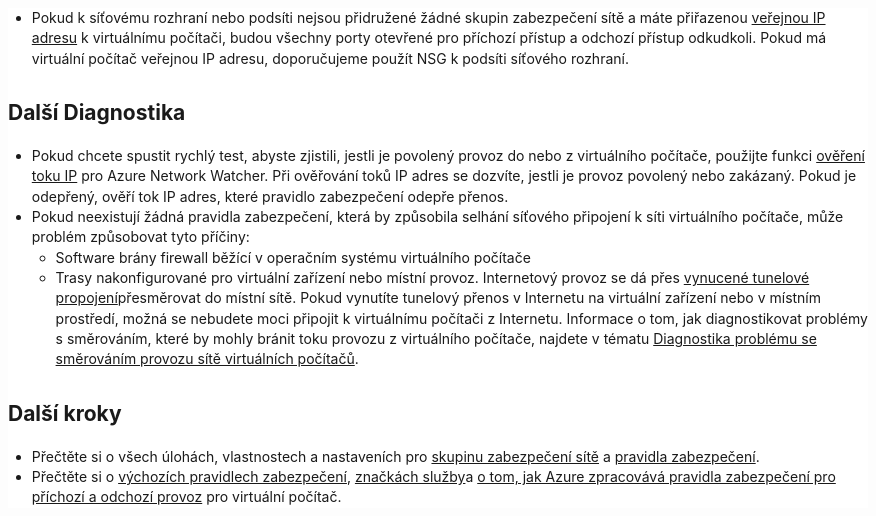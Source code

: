 * Pokud k síťovému rozhraní nebo podsíti nejsou přidružené žádné skupin zabezpečení sítě a máte přiřazenou [veřejnou IP adresu](virtual-network-public-ip-address.md) k virtuálnímu počítači, budou všechny porty otevřené pro příchozí přístup a odchozí přístup odkudkoli. Pokud má virtuální počítač veřejnou IP adresu, doporučujeme použít NSG k podsíti síťového rozhraní.

## <a name="additional-diagnosis"></a>Další Diagnostika

* Pokud chcete spustit rychlý test, abyste zjistili, jestli je povolený provoz do nebo z virtuálního počítače, použijte funkci [ověření toku IP](../network-watcher/diagnose-vm-network-traffic-filtering-problem.md) pro Azure Network Watcher. Při ověřování toků IP adres se dozvíte, jestli je provoz povolený nebo zakázaný. Pokud je odepřený, ověří tok IP adres, které pravidlo zabezpečení odepře přenos.
* Pokud neexistují žádná pravidla zabezpečení, která by způsobila selhání síťového připojení k síti virtuálního počítače, může problém způsobovat tyto příčiny:
  * Software brány firewall běžící v operačním systému virtuálního počítače
  * Trasy nakonfigurované pro virtuální zařízení nebo místní provoz. Internetový provoz se dá přes [vynucené tunelové propojení](../vpn-gateway/vpn-gateway-forced-tunneling-rm.md?toc=%2fazure%2fvirtual-network%2ftoc.json)přesměrovat do místní sítě. Pokud vynutíte tunelový přenos v Internetu na virtuální zařízení nebo v místním prostředí, možná se nebudete moci připojit k virtuálnímu počítači z Internetu. Informace o tom, jak diagnostikovat problémy s směrováním, které by mohly bránit toku provozu z virtuálního počítače, najdete v tématu [Diagnostika problému se směrováním provozu sítě virtuálních počítačů](diagnose-network-routing-problem.md).

## <a name="next-steps"></a>Další kroky

- Přečtěte si o všech úlohách, vlastnostech a nastaveních pro [skupinu zabezpečení sítě](manage-network-security-group.md#work-with-network-security-groups) a [pravidla zabezpečení](manage-network-security-group.md#work-with-security-rules).
- Přečtěte si o [výchozích pravidlech zabezpečení](./network-security-groups-overview.md#default-security-rules), [značkách služby](./network-security-groups-overview.md#service-tags)a [o tom, jak Azure zpracovává pravidla zabezpečení pro příchozí a odchozí provoz](./network-security-groups-overview.md#network-security-groups) pro virtuální počítač.